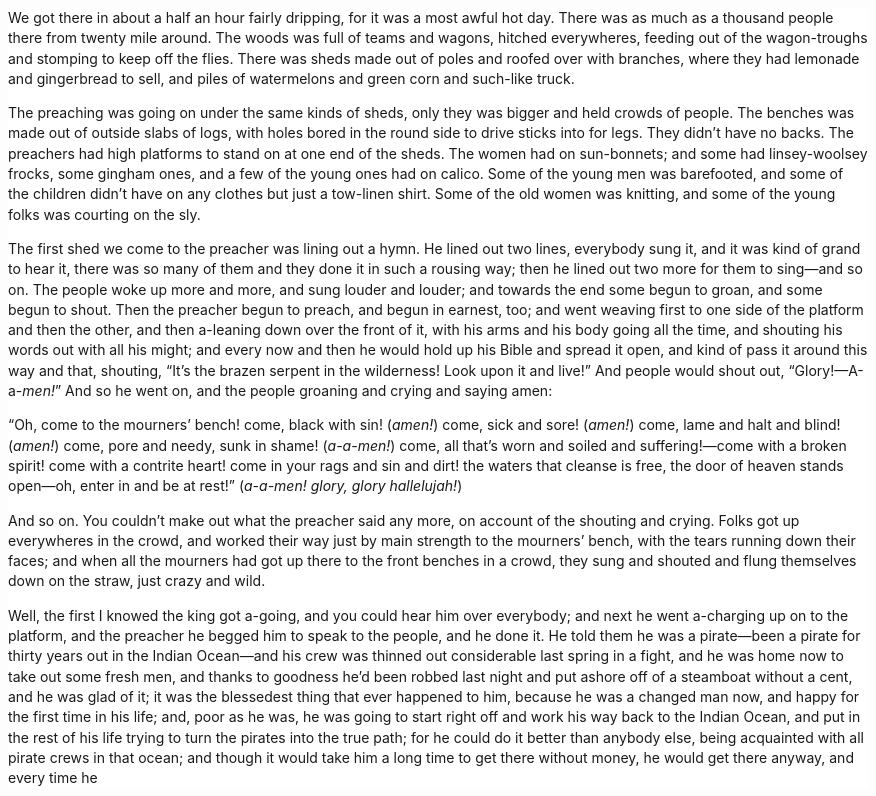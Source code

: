 We got there in about a half an hour fairly dripping, for it was a most
awful hot day. There was as much as a thousand people there from twenty
mile around. The woods was full of teams and wagons, hitched
everywheres, feeding out of the wagon-troughs and stomping to keep off
the flies. There was sheds made out of poles and roofed over with
branches, where they had lemonade and gingerbread to sell, and piles of
watermelons and green corn and such-like truck.

The preaching was going on under the same kinds of sheds, only they was
bigger and held crowds of people. The benches was made out of outside
slabs of logs, with holes bored in the round side to drive sticks into
for legs. They didn’t have no backs. The preachers had high platforms
to stand on at one end of the sheds. The women had on sun-bonnets; and
some had linsey-woolsey frocks, some gingham ones, and a few of the
young ones had on calico. Some of the young men was barefooted, and
some of the children didn’t have on any clothes but just a tow-linen
shirt. Some of the old women was knitting, and some of the young folks
was courting on the sly.

The first shed we come to the preacher was lining out a hymn. He lined
out two lines, everybody sung it, and it was kind of grand to hear it,
there was so many of them and they done it in such a rousing way; then
he lined out two more for them to sing—and so on. The people woke up
more and more, and sung louder and louder; and towards the end some
begun to groan, and some begun to shout. Then the preacher begun to
preach, and begun in earnest, too; and went weaving first to one side
of the platform and then the other, and then a-leaning down over the
front of it, with his arms and his body going all the time, and
shouting his words out with all his might; and every now and then he
would hold up his Bible and spread it open, and kind of pass it around
this way and that, shouting, “It’s the brazen serpent in the
wilderness! Look upon it and live!” And people would shout out,
“Glory!—A-a-_men!_” And so he went on, and the people groaning and
crying and saying amen:

“Oh, come to the mourners’ bench! come, black with sin! (_amen!_) come,
sick and sore! (_amen!_) come, lame and halt and blind! (_amen!_) come,
pore and needy, sunk in shame! (_a-a-men!_) come, all that’s worn and
soiled and suffering!—come with a broken spirit! come with a contrite
heart! come in your rags and sin and dirt! the waters that cleanse is
free, the door of heaven stands open—oh, enter in and be at rest!”
(_a-a-men!_ _glory, glory hallelujah!_)

And so on. You couldn’t make out what the preacher said any more, on
account of the shouting and crying. Folks got up everywheres in the
crowd, and worked their way just by main strength to the mourners’
bench, with the tears running down their faces; and when all the
mourners had got up there to the front benches in a crowd, they sung
and shouted and flung themselves down on the straw, just crazy and
wild.

Well, the first I knowed the king got a-going, and you could hear him
over everybody; and next he went a-charging up on to the platform, and
the preacher he begged him to speak to the people, and he done it. He
told them he was a pirate—been a pirate for thirty years out in the
Indian Ocean—and his crew was thinned out considerable last spring in a
fight, and he was home now to take out some fresh men, and thanks to
goodness he’d been robbed last night and put ashore off of a steamboat
without a cent, and he was glad of it; it was the blessedest thing that
ever happened to him, because he was a changed man now, and happy for
the first time in his life; and, poor as he was, he was going to start
right off and work his way back to the Indian Ocean, and put in the
rest of his life trying to turn the pirates into the true path; for he
could do it better than anybody else, being acquainted with all pirate
crews in that ocean; and though it would take him a long time to get
there without money, he would get there anyway, and every time he